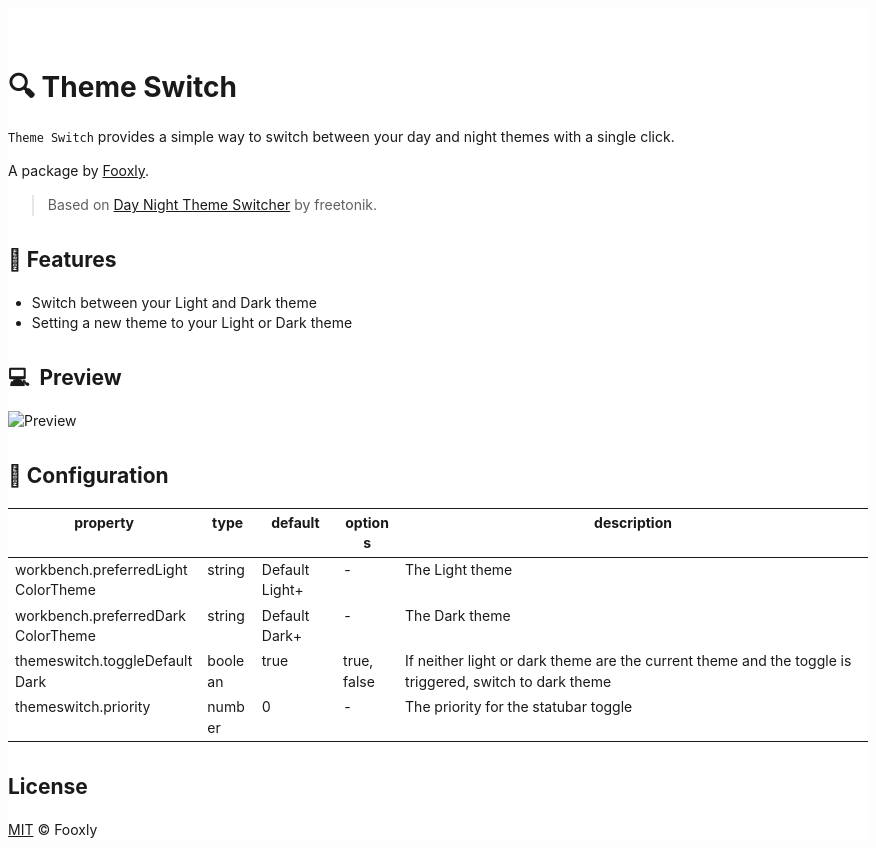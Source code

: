 <br/>

# 🔍 Theme Switch

`Theme Switch` provides a simple way to switch between your day and night themes with a single click.

A package by [Fooxly](https://www.fooxly.com).
> Based on [Day Night Theme Switcher](https://marketplace.visualstudio.com/items?itemName=freetonik.day-night-theme-switcher) by freetonik.

## 📕 Features

* Switch between your Light and Dark theme
* Setting a new theme to your Light or Dark theme

## 💻&nbsp; Preview

<img src="https://assets.fooxly.com/extensions/themeswitch/example.gif" alt="Preview" width="400" />

## 📐 Configuration

| property                             | type      | default               | options                | description |
| ---                                  | ---       | ---                   | ---                    | ----        |
| workbench.preferredLightColorTheme   | string    | Default Light+        | -                      | The Light theme |
| workbench.preferredDarkColorTheme    | string    | Default Dark+         | -                      | The Dark theme |
| themeswitch.toggleDefaultDark        | boolean   | true                  | true, false            | If neither light or dark theme are the current theme and the toggle is triggered, switch to dark theme |
| themeswitch.priority                 | number    | 0                     | -                      | The priority for the statubar toggle |

## License

[MIT](https://github.com/Fooxly/themeswitch/blob/master/LICENSE) &copy; Fooxly
